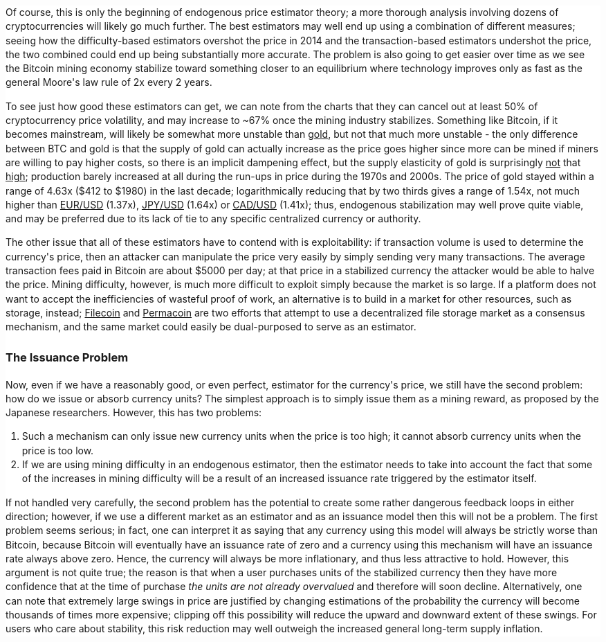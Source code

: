 <p>Of course, this is only the beginning of endogenous price estimator theory; a more thorough analysis involving dozens of cryptocurrencies will likely go much further. The best estimators may well end up using a combination of different measures; seeing how the difficulty-based estimators overshot the price in 2014 and the transaction-based estimators undershot the price, the two combined could end up being substantially more accurate. The problem is also going to get easier over time as we see the Bitcoin mining economy stabilize toward something closer to an equilibrium where technology improves only as fast as the general Moore's law rule of 2x every 2 years.</p>

<p>To see just how good these estimators can get, we can note from the charts that they can cancel out at least 50% of cryptocurrency price volatility, and may increase to ~67% once the mining industry stabilizes. Something like Bitcoin, if it becomes mainstream, will likely be somewhat more unstable than <a href="http://www.xe.com/currencycharts/?from=XAU&to=USD&view=10Y">gold</a>, but not that much more unstable - the only difference between BTC and gold is that the supply of gold can actually increase as the price goes higher since more can be mined if miners are willing to pay higher costs, so there is an implicit dampening effect, but the supply elasticity of gold is surprisingly <a href="http://goldratefortoday.org/wp-content/uploads/2011/03/world-gold-production-1900-2010.png">not</a> that <a href="http://www.goldsheetlinks.com/goldhist.htm">high</a>; production barely increased at all during the run-ups in price during the 1970s and 2000s. The price of gold stayed within a range of 4.63x ($412 to $1980) in the last decade; logarithmically reducing that by two thirds gives a range of 1.54x, not much higher than <a href="http://www.xe.com/currencycharts/?from=EUR&to=USD&view=10Y#">EUR/USD</a> (1.37x), <a href="http://www.xe.com/currencycharts/?from=JPY&to=USD&view=10Y#">JPY/USD</a> (1.64x) or <a href="http://www.xe.com/currencycharts/?from=CAD&to=USD&view=10Y#">CAD/USD</a> (1.41x); thus, endogenous stabilization may well prove quite viable, and may be preferred due to its lack of tie to any specific centralized currency or authority.</p>

<p>The other issue that all of these estimators have to contend with is exploitability: if transaction volume is used to determine the currency's price, then an attacker can manipulate the price very easily by simply sending very many transactions. The average transaction fees paid in Bitcoin are about $5000 per day; at that price in a stabilized currency the attacker would be able to halve the price. Mining difficulty, however, is much more difficult to exploit simply because the market is so large. If a platform does not want to accept the inefficiencies of wasteful proof of work, an alternative is to build in a market for other resources, such as storage, instead; <a href="http://filecoin.io">Filecoin</a> and <a href="http://research.microsoft.com/apps/pubs/default.aspx?id=217984">Permacoin</a> are two efforts that attempt to use a decentralized file storage market as a consensus mechanism, and the same market could easily be dual-purposed to serve as an estimator.</p>

<h3>The Issuance Problem</h3>

<p>Now, even if we have a reasonably good, or even perfect, estimator for the currency's price, we still have the second problem: how do we issue or absorb currency units? The simplest approach is to simply issue them as a mining reward, as proposed by the Japanese researchers. However, this has two problems:</p>

<ol>
<li>Such a mechanism can only issue new currency units when the price is too high; it cannot absorb currency units when the price is too low.</li>
<li>If we are using mining difficulty in an endogenous estimator, then the estimator needs to take into account the fact that some of the increases in mining difficulty will be a result of an increased issuance rate triggered by the estimator itself.</li>
</ol>

<p>If not handled very carefully, the second problem has the potential to create some rather dangerous feedback loops in either direction; however, if we use a different market as an estimator and as an issuance model then this will not be a problem. The first problem seems serious; in fact, one can interpret it as saying that any currency using this model will always be strictly worse than Bitcoin, because Bitcoin will eventually have an issuance rate of zero and a currency using this mechanism will have an issuance rate always above zero. Hence, the currency will always be more inflationary, and thus less attractive to hold. However, this argument is not quite true; the reason is that when a user purchases units of the stabilized currency then they have more confidence that at the time of purchase <em>the units are not already overvalued</em> and therefore will soon decline. Alternatively, one can note that extremely large swings in price are justified by changing estimations of the probability the currency will become thousands of times more expensive; clipping off this possibility will reduce the upward and downward extent of these swings. For users who care about stability, this risk reduction may well outweigh the increased general long-term supply inflation.</p>
